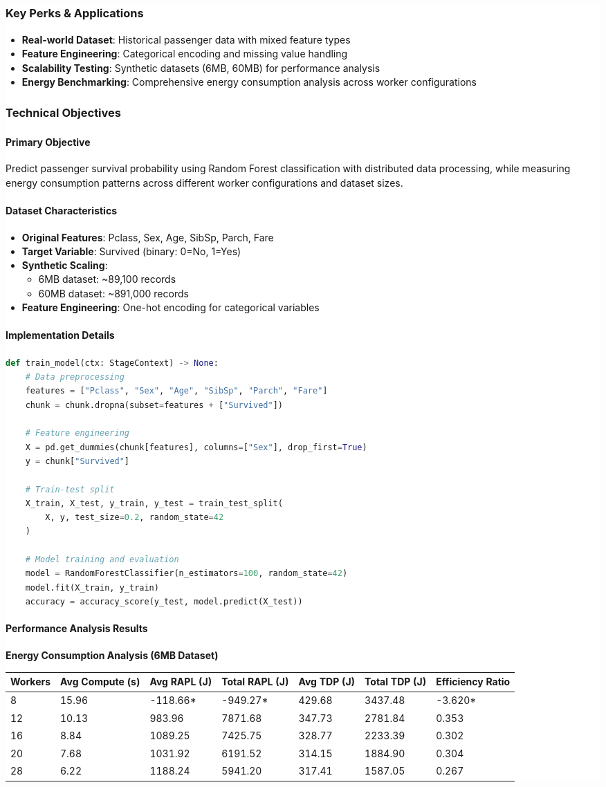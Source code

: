 ### Key Perks & Applications
- **Real-world Dataset**: Historical passenger data with mixed feature types
- **Feature Engineering**: Categorical encoding and missing value handling
- **Scalability Testing**: Synthetic datasets (6MB, 60MB) for performance analysis
- **Energy Benchmarking**: Comprehensive energy consumption analysis across worker configurations

### Technical Objectives

#### Primary Objective
Predict passenger survival probability using Random Forest classification with distributed data processing, while measuring energy consumption patterns across different worker configurations and dataset sizes.

#### Dataset Characteristics
- **Original Features**: Pclass, Sex, Age, SibSp, Parch, Fare
- **Target Variable**: Survived (binary: 0=No, 1=Yes)
- **Synthetic Scaling**: 
  - 6MB dataset: ~89,100 records
  - 60MB dataset: ~891,000 records
- **Feature Engineering**: One-hot encoding for categorical variables

#### Implementation Details
```python
def train_model(ctx: StageContext) -> None:
    # Data preprocessing
    features = ["Pclass", "Sex", "Age", "SibSp", "Parch", "Fare"]
    chunk = chunk.dropna(subset=features + ["Survived"])
    
    # Feature engineering
    X = pd.get_dummies(chunk[features], columns=["Sex"], drop_first=True)
    y = chunk["Survived"]
    
    # Train-test split
    X_train, X_test, y_train, y_test = train_test_split(
        X, y, test_size=0.2, random_state=42
    )
    
    # Model training and evaluation
    model = RandomForestClassifier(n_estimators=100, random_state=42)
    model.fit(X_train, y_train)
    accuracy = accuracy_score(y_test, model.predict(X_test))
```

#### Performance Analysis Results

**Energy Consumption Analysis (6MB Dataset)**

| Workers | Avg Compute (s) | Avg RAPL (J) | Total RAPL (J) | Avg TDP (J) | Total TDP (J) | Efficiency Ratio |
|---------|-----------------|--------------|----------------|-------------|---------------|------------------|
| 8       | 15.96          | -118.66*     | -949.27*       | 429.68      | 3437.48       | -3.620*         |
| 12      | 10.13          | 983.96       | 7871.68        | 347.73      | 2781.84       | 0.353           |
| 16      | 8.84           | 1089.25      | 7425.75        | 328.77      | 2233.39       | 0.302           |
| 20      | 7.68           | 1031.92      | 6191.52        | 314.15      | 1884.90       | 0.304           |
| 28      | 6.22           | 1188.24      | 5941.20        | 317.41      | 1587.05       | 0.267           |
